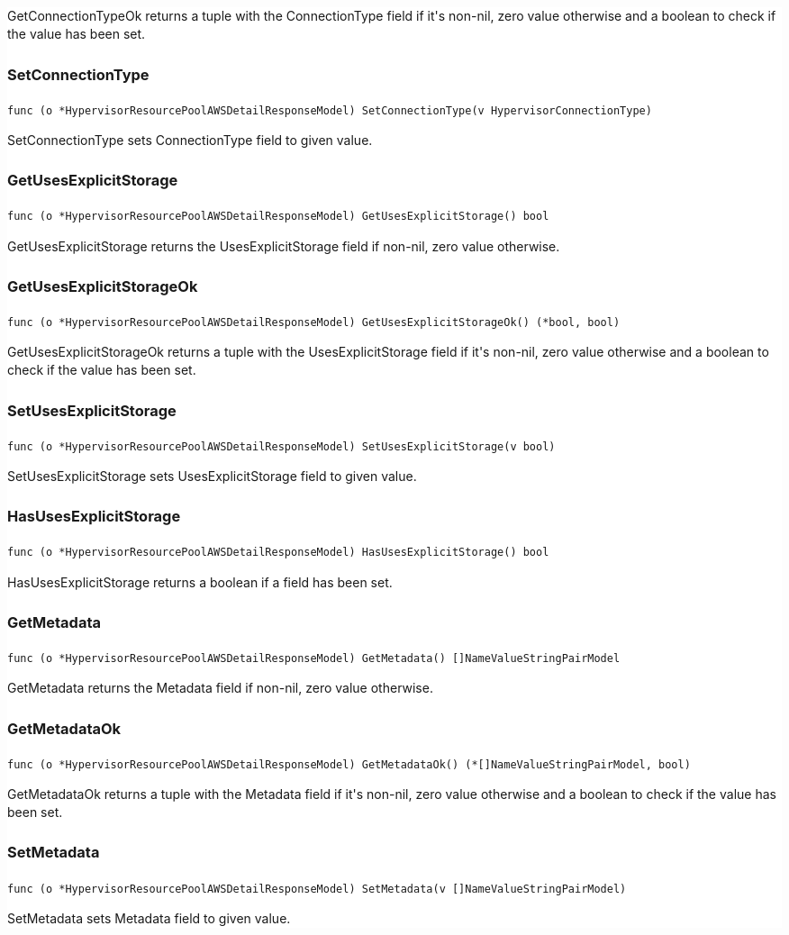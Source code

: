 GetConnectionTypeOk returns a tuple with the ConnectionType field if it's non-nil, zero value otherwise
and a boolean to check if the value has been set.

### SetConnectionType

`func (o *HypervisorResourcePoolAWSDetailResponseModel) SetConnectionType(v HypervisorConnectionType)`

SetConnectionType sets ConnectionType field to given value.


### GetUsesExplicitStorage

`func (o *HypervisorResourcePoolAWSDetailResponseModel) GetUsesExplicitStorage() bool`

GetUsesExplicitStorage returns the UsesExplicitStorage field if non-nil, zero value otherwise.

### GetUsesExplicitStorageOk

`func (o *HypervisorResourcePoolAWSDetailResponseModel) GetUsesExplicitStorageOk() (*bool, bool)`

GetUsesExplicitStorageOk returns a tuple with the UsesExplicitStorage field if it's non-nil, zero value otherwise
and a boolean to check if the value has been set.

### SetUsesExplicitStorage

`func (o *HypervisorResourcePoolAWSDetailResponseModel) SetUsesExplicitStorage(v bool)`

SetUsesExplicitStorage sets UsesExplicitStorage field to given value.

### HasUsesExplicitStorage

`func (o *HypervisorResourcePoolAWSDetailResponseModel) HasUsesExplicitStorage() bool`

HasUsesExplicitStorage returns a boolean if a field has been set.

### GetMetadata

`func (o *HypervisorResourcePoolAWSDetailResponseModel) GetMetadata() []NameValueStringPairModel`

GetMetadata returns the Metadata field if non-nil, zero value otherwise.

### GetMetadataOk

`func (o *HypervisorResourcePoolAWSDetailResponseModel) GetMetadataOk() (*[]NameValueStringPairModel, bool)`

GetMetadataOk returns a tuple with the Metadata field if it's non-nil, zero value otherwise
and a boolean to check if the value has been set.

### SetMetadata

`func (o *HypervisorResourcePoolAWSDetailResponseModel) SetMetadata(v []NameValueStringPairModel)`

SetMetadata sets Metadata field to given value.
